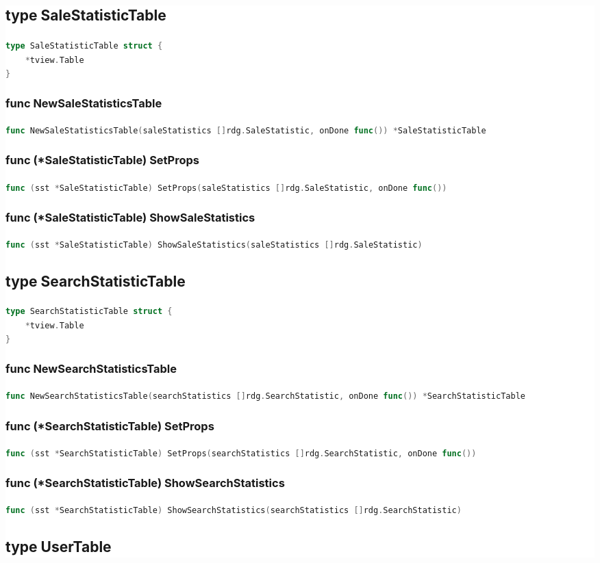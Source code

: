 ## type SaleStatisticTable

```go
type SaleStatisticTable struct {
    *tview.Table
}
```

### func NewSaleStatisticsTable

```go
func NewSaleStatisticsTable(saleStatistics []rdg.SaleStatistic, onDone func()) *SaleStatisticTable
```

### func \(\*SaleStatisticTable\) SetProps

```go
func (sst *SaleStatisticTable) SetProps(saleStatistics []rdg.SaleStatistic, onDone func())
```

### func \(\*SaleStatisticTable\) ShowSaleStatistics

```go
func (sst *SaleStatisticTable) ShowSaleStatistics(saleStatistics []rdg.SaleStatistic)
```

## type SearchStatisticTable

```go
type SearchStatisticTable struct {
    *tview.Table
}
```

### func NewSearchStatisticsTable

```go
func NewSearchStatisticsTable(searchStatistics []rdg.SearchStatistic, onDone func()) *SearchStatisticTable
```

### func \(\*SearchStatisticTable\) SetProps

```go
func (sst *SearchStatisticTable) SetProps(searchStatistics []rdg.SearchStatistic, onDone func())
```

### func \(\*SearchStatisticTable\) ShowSearchStatistics

```go
func (sst *SearchStatisticTable) ShowSearchStatistics(searchStatistics []rdg.SearchStatistic)
```

## type UserTable
